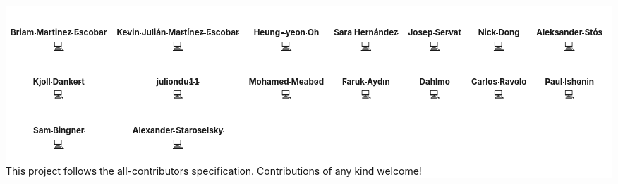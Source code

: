 


<table>
  <tr>
    <td align="center"><a href="https://github.com/bri06"><img src="https://avatars0.githubusercontent.com/u/24435223?v=4?s=100" width="100px;" alt=""/><br /><sub><b>Briam Martinez Escobar</b></sub></a><br /><a href="https://github.com/BRIKEV/express-jsdoc-swagger/commits?author=bri06" title="Code">💻</a></td>
    <td align="center"><a href="https://twitter.com/kjmesc"><img src="https://avatars2.githubusercontent.com/u/12685053?v=4?s=100" width="100px;" alt=""/><br /><sub><b>Kevin Julián Martínez Escobar</b></sub></a><br /><a href="https://github.com/BRIKEV/express-jsdoc-swagger/commits?author=kevinccbsg" title="Code">💻</a></td>
    <td align="center"><a href="https://github.com/hoonga"><img src="https://avatars3.githubusercontent.com/u/10708927?v=4?s=100" width="100px;" alt=""/><br /><sub><b>Heung-yeon Oh</b></sub></a><br /><a href="https://github.com/BRIKEV/express-jsdoc-swagger/commits?author=hoonga" title="Code">💻</a></td>
    <td align="center"><a href="https://github.com/LonelyPrincess"><img src="https://avatars1.githubusercontent.com/u/17673317?v=4?s=100" width="100px;" alt=""/><br /><sub><b>Sara Hernández</b></sub></a><br /><a href="https://github.com/BRIKEV/express-jsdoc-swagger/commits?author=LonelyPrincess" title="Code">💻</a></td>
    <td align="center"><a href="http://servatj.me"><img src="https://avatars0.githubusercontent.com/u/3521485?v=4?s=100" width="100px;" alt=""/><br /><sub><b>Josep Servat</b></sub></a><br /><a href="https://github.com/BRIKEV/express-jsdoc-swagger/commits?author=servatj" title="Code">💻</a></td>
    <td align="center"><a href="https://github.com/thuydx55"><img src="https://avatars2.githubusercontent.com/u/1469984?v=4?s=100" width="100px;" alt=""/><br /><sub><b>Nick Dong</b></sub></a><br /><a href="https://github.com/BRIKEV/express-jsdoc-swagger/commits?author=thuydx55" title="Code">💻</a></td>
    <td align="center"><a href="https://github.com/Stosiu"><img src="https://avatars1.githubusercontent.com/u/10252063?v=4?s=100" width="100px;" alt=""/><br /><sub><b>Aleksander Stós</b></sub></a><br /><a href="https://github.com/BRIKEV/express-jsdoc-swagger/commits?author=Stosiu" title="Code">💻</a></td>
  </tr>
  <tr>
    <td align="center"><a href="https://github.com/kdankert"><img src="https://avatars0.githubusercontent.com/u/46489624?v=4?s=100" width="100px;" alt=""/><br /><sub><b>Kjell Dankert</b></sub></a><br /><a href="https://github.com/BRIKEV/express-jsdoc-swagger/commits?author=kdankert" title="Code">💻</a></td>
    <td align="center"><a href="https://github.com/juliendu11"><img src="https://avatars0.githubusercontent.com/u/18739442?v=4?s=100" width="100px;" alt=""/><br /><sub><b>juliendu11</b></sub></a><br /><a href="https://github.com/BRIKEV/express-jsdoc-swagger/commits?author=juliendu11" title="Code">💻</a></td>
    <td align="center"><a href="https://me.io"><img src="https://avatars.githubusercontent.com/u/45731?v=4?s=100" width="100px;" alt=""/><br /><sub><b>Mohamed Meabed</b></sub></a><br /><a href="https://github.com/BRIKEV/express-jsdoc-swagger/commits?author=meabed" title="Code">💻</a></td>
    <td align="center"><a href="https://github.com/ofarukaydin"><img src="https://avatars.githubusercontent.com/u/32788963?v=4?s=100" width="100px;" alt=""/><br /><sub><b>Faruk Aydın</b></sub></a><br /><a href="https://github.com/BRIKEV/express-jsdoc-swagger/commits?author=ofarukaydin" title="Code">💻</a></td>
    <td align="center"><a href="https://github.com/dahlmo"><img src="https://avatars.githubusercontent.com/u/23076026?v=4?s=100" width="100px;" alt=""/><br /><sub><b>Dahlmo</b></sub></a><br /><a href="https://github.com/BRIKEV/express-jsdoc-swagger/commits?author=dahlmo" title="Code">💻</a></td>
    <td align="center"><a href="https://github.com/gandazgul"><img src="https://avatars.githubusercontent.com/u/108850?v=4?s=100" width="100px;" alt=""/><br /><sub><b>Carlos Ravelo</b></sub></a><br /><a href="https://github.com/BRIKEV/express-jsdoc-swagger/commits?author=gandazgul" title="Code">💻</a></td>
    <td align="center"><a href="https://github.com/paulish"><img src="https://avatars.githubusercontent.com/u/1762032?v=4?s=100" width="100px;" alt=""/><br /><sub><b>Paul Ishenin</b></sub></a><br /><a href="https://github.com/BRIKEV/express-jsdoc-swagger/commits?author=paulish" title="Code">💻</a></td>
  </tr>
  <tr>
    <td align="center"><a href="https://github.com/sbingner"><img src="https://avatars.githubusercontent.com/u/354533?v=4?s=100" width="100px;" alt=""/><br /><sub><b>Sam Bingner</b></sub></a><br /><a href="https://github.com/BRIKEV/express-jsdoc-swagger/commits?author=sbingner" title="Code">💻</a></td>
    <td align="center"><a href="https://stackoverflow.com/users/5059657/alexander-staroselsky"><img src="https://avatars.githubusercontent.com/u/34102969?v=4?s=100" width="100px;" alt=""/><br /><sub><b>Alexander Staroselsky</b></sub></a><br /><a href="https://github.com/BRIKEV/express-jsdoc-swagger/commits?author=alexstaroselsky" title="Code">💻</a></td>
  </tr>
</table>






This project follows the [all-contributors](https://github.com/all-contributors/all-contributors) specification. Contributions of any kind welcome!
